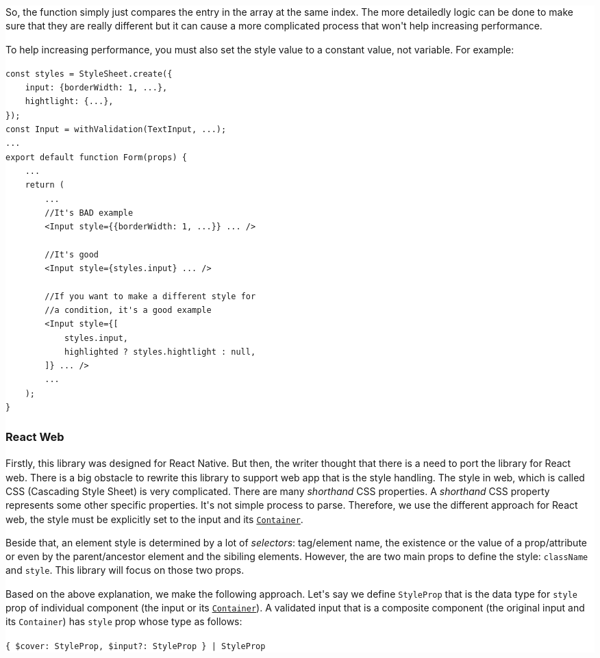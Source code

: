 So, the function simply just compares the entry in the array at the same index. The more
detailedly logic can be done to make sure that they are really different but it can cause a
more complicated process that won't help increasing performance.

To help increasing performance, you must also set the style value to a constant value, not
variable. For example:

    const styles = StyleSheet.create({
        input: {borderWidth: 1, ...},
        hightlight: {...},
    });
    const Input = withValidation(TextInput, ...);
    ...
    export default function Form(props) {
        ...
        return (
            ...
            //It's BAD example
            <Input style={{borderWidth: 1, ...}} ... />

            //It's good
            <Input style={styles.input} ... />

            //If you want to make a different style for
            //a condition, it's a good example
            <Input style={[
                styles.input,
                highlighted ? styles.hightlight : null,
            ]} ... />
            ...
        );
    }

### React Web <a name="style_handling-web"></a>
Firstly, this library was designed for React Native. But then, the writer thought that there
is a need to port the library for React web. There is a big obstacle to rewrite this library
to support web app that is the style handling. The style in web, which is called CSS
(Cascading Style Sheet) is very complicated. There are many *shorthand* CSS properties. A
*shorthand* CSS property represents some other specific properties. It's not simple process to
parse. Therefore, we use the different approach for React web, the style must be explicitly
set to the input and its [`Container`](#withvalidation-container).

Beside that, an element style is determined by a lot of *selectors*: tag/element name, the
existence or the value of a prop/attribute or even by the parent/ancestor element and the
sibiling elements. However, the are two main props to define the style: `className` and
`style`. This library will focus on those two props.

Based on the above explanation, we make the following approach. Let's say we define
`StyleProp` that is the data type for `style` prop of individual component (the input or its
[`Container`](#withvalidation-container)). A validated input that is a composite component
(the original input and its `Container`) has `style` prop whose type as follows:

    { $cover: StyleProp, $input?: StyleProp } | StyleProp
